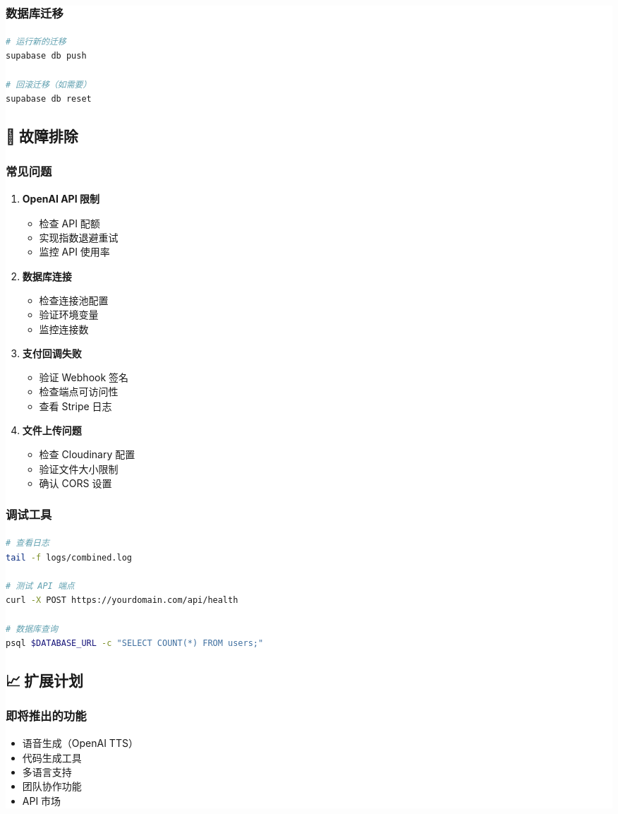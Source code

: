 ### 数据库迁移
```bash
# 运行新的迁移
supabase db push

# 回滚迁移（如需要）
supabase db reset
```

## 🐛 故障排除

### 常见问题

1. **OpenAI API 限制**
   - 检查 API 配额
   - 实现指数退避重试
   - 监控 API 使用率

2. **数据库连接**
   - 检查连接池配置
   - 验证环境变量
   - 监控连接数

3. **支付回调失败**
   - 验证 Webhook 签名
   - 检查端点可访问性
   - 查看 Stripe 日志

4. **文件上传问题**
   - 检查 Cloudinary 配置
   - 验证文件大小限制
   - 确认 CORS 设置

### 调试工具
```bash
# 查看日志
tail -f logs/combined.log

# 测试 API 端点
curl -X POST https://yourdomain.com/api/health

# 数据库查询
psql $DATABASE_URL -c "SELECT COUNT(*) FROM users;"
```

## 📈 扩展计划

### 即将推出的功能
- 语音生成（OpenAI TTS）
- 代码生成工具
- 多语言支持
- 团队协作功能
- API 市场
